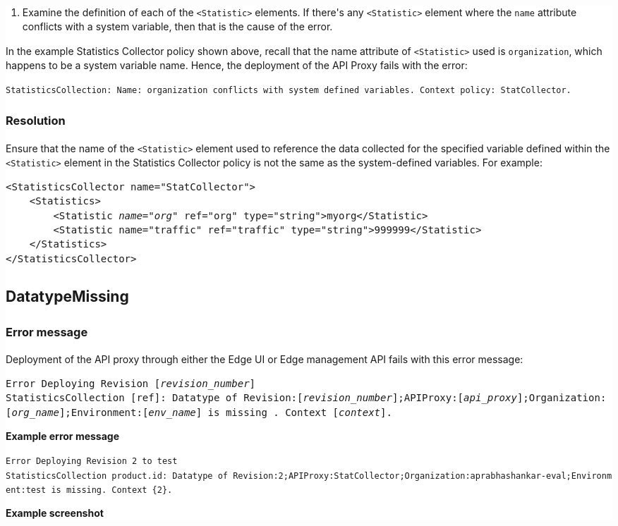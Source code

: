 
1.  Examine the definition of each of the `<Statistic>` elements. If there's any `<Statistic>` element where the `name` attribute conflicts with a system variable, then that is the cause of the error.

In the example Statistics Collector policy shown above, recall that the name attribute of `<Statistic>` used is `organization`, which happens to be a system variable name. Hence, the deployment of the API Proxy fails with the error:

```
StatisticsCollection: Name: organization conflicts with system defined variables. Context policy: StatCollector.
```


### Resolution

Ensure that the name of the `<Statistic>` element used to reference the data collected for the specified variable defined within the `<Statistic>` element in the Statistics Collector policy is not the same as the system-defined variables. For example:

<pre>
&lt;StatisticsCollector name=&quot;StatCollector&quot;&gt;
    &lt;Statistics&gt;
        &lt;Statistic <var>name=&quot;org&quot;</var> ref=&quot;org&quot; type=&quot;string&quot;&gt;myorg&lt;/Statistic&gt;
        &lt;Statistic name=&quot;traffic&quot; ref=&quot;traffic&quot; type=&quot;string&quot;&gt;999999&lt;/Statistic&gt;
    &lt;/Statistics&gt;
&lt;/StatisticsCollector&gt;
</pre>


## DatatypeMissing


### Error message

Deployment of the API proxy through either the Edge UI or Edge management API fails with this error message:

<pre>
Error Deploying Revision [<var>revision_number</var>]
StatisticsCollection [ref]: Datatype of Revision:[<var>revision_number</var>];APIProxy:[<var>api_proxy</var>];Organization:[<var>org_name</var>];Environment:[<var>env_name</var>] is missing . Context [<var>context</var>].
</pre>

**Example error message**

```
Error Deploying Revision 2 to test
StatisticsCollection product.id: Datatype of Revision:2;APIProxy:StatCollector;Organization:aprabhashankar-eval;Environment:test is missing. Context {2}.
```

**Example screenshot**
